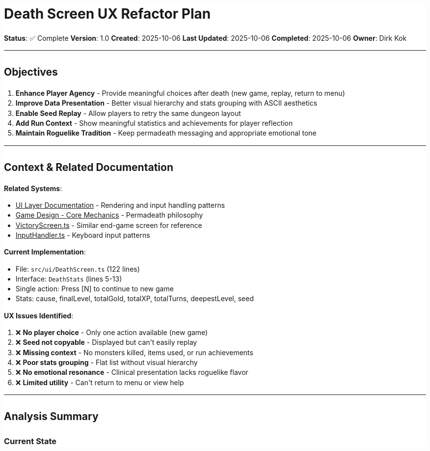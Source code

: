 # Death Screen UX Refactor Plan

**Status**: ✅ Complete
**Version**: 1.0
**Created**: 2025-10-06
**Last Updated**: 2025-10-06
**Completed**: 2025-10-06
**Owner**: Dirk Kok

---

## Objectives

1. **Enhance Player Agency** - Provide meaningful choices after death (new game, replay, return to menu)
2. **Improve Data Presentation** - Better visual hierarchy and stats grouping with ASCII aesthetics
3. **Enable Seed Replay** - Allow players to retry the same dungeon layout
4. **Add Run Context** - Show meaningful statistics and achievements for player reflection
5. **Maintain Roguelike Tradition** - Keep permadeath messaging and appropriate emotional tone

---

## Context & Related Documentation

**Related Systems**:
- [UI Layer Documentation](../../docs/architecture.md#ui-layer) - Rendering and input handling patterns
- [Game Design - Core Mechanics](../../docs/game-design/01-core-mechanics.md) - Permadeath philosophy
- [VictoryScreen.ts](../../src/ui/VictoryScreen.ts) - Similar end-game screen for reference
- [InputHandler.ts](../../src/ui/InputHandler.ts) - Keyboard input patterns

**Current Implementation**:
- File: `src/ui/DeathScreen.ts` (122 lines)
- Interface: `DeathStats` (lines 5-13)
- Single action: Press [N] to continue to new game
- Stats: cause, finalLevel, totalGold, totalXP, totalTurns, deepestLevel, seed

**UX Issues Identified**:
1. ❌ **No player choice** - Only one action available (new game)
2. ❌ **Seed not copyable** - Displayed but can't easily replay
3. ❌ **Missing context** - No monsters killed, items used, or run achievements
4. ❌ **Poor stats grouping** - Flat list without visual hierarchy
5. ❌ **No emotional resonance** - Clinical presentation lacks roguelike flavor
6. ❌ **Limited utility** - Can't return to menu or view help

---

## Analysis Summary

### Current State
